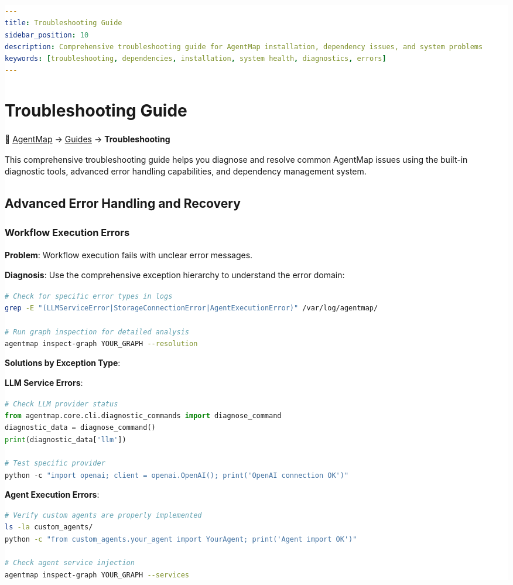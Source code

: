 ```yaml
---
title: Troubleshooting Guide
sidebar_position: 10
description: Comprehensive troubleshooting guide for AgentMap installation, dependency issues, and system problems
keywords: [troubleshooting, dependencies, installation, system health, diagnostics, errors]
---
```


# Troubleshooting Guide

<div style={{marginBottom: '1rem', fontSize: '0.9rem', color: '#666'}}>
  <span>📍 <a href="/docs/intro">AgentMap</a> → <a href="/docs/guides">Guides</a> → <strong>Troubleshooting</strong></span>
</div>

This comprehensive troubleshooting guide helps you diagnose and resolve common AgentMap issues using the built-in diagnostic tools, advanced error handling capabilities, and dependency management system.

## Advanced Error Handling and Recovery

### Workflow Execution Errors

**Problem**: Workflow execution fails with unclear error messages.

**Diagnosis**: Use the comprehensive exception hierarchy to understand the error domain:

```bash
# Check for specific error types in logs
grep -E "(LLMServiceError|StorageConnectionError|AgentExecutionError)" /var/log/agentmap/

# Run graph inspection for detailed analysis
agentmap inspect-graph YOUR_GRAPH --resolution
```

**Solutions by Exception Type**:

**LLM Service Errors**:
```python
# Check LLM provider status
from agentmap.core.cli.diagnostic_commands import diagnose_command
diagnostic_data = diagnose_command()
print(diagnostic_data['llm'])

# Test specific provider
python -c "import openai; client = openai.OpenAI(); print('OpenAI connection OK')"
```

**Agent Execution Errors**:
```bash
# Verify custom agents are properly implemented
ls -la custom_agents/
python -c "from custom_agents.your_agent import YourAgent; print('Agent import OK')"

# Check agent service injection
agentmap inspect-graph YOUR_GRAPH --services
```
